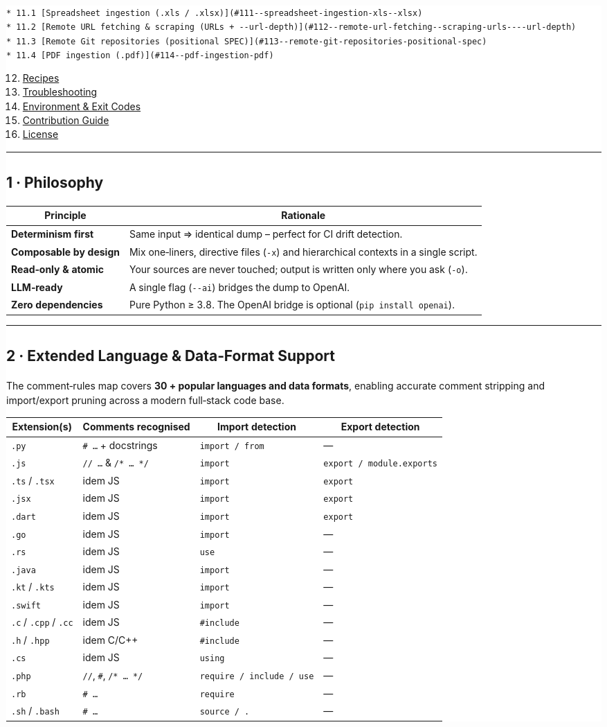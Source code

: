     * 11.1 [Spreadsheet ingestion (.xls / .xlsx)](#111--spreadsheet-ingestion-xls--xlsx)
    * 11.2 [Remote URL fetching & scraping (URLs + --url-depth)](#112--remote-url-fetching--scraping-urls----url-depth)
    * 11.3 [Remote Git repositories (positional SPEC)](#113--remote-git-repositories-positional-spec)
    * 11.4 [PDF ingestion (.pdf)](#114--pdf-ingestion-pdf)
12. [Recipes](#12--recipes)
13. [Troubleshooting](#13--troubleshooting)
14. [Environment & Exit Codes](#14--environment--exit-codes)
15. [Contribution Guide](#15--contribution-guide)
16. [License](#16--license)

---

## 1 · Philosophy

| Principle                | Rationale                                                                            |
|--------------------------|--------------------------------------------------------------------------------------|
| **Determinism first**    | Same input ⇒ identical dump – perfect for CI drift detection.                        |
| **Composable by design** | Mix one‑liners, directive files (`‑x`) and hierarchical contexts in a single script. |
| **Read‑only & atomic**   | Your sources are never touched; output is written only where you ask (`‑o`).         |
| **LLM‑ready**            | A single flag (`--ai`) bridges the dump to OpenAI.                                   |
| **Zero dependencies**    | Pure Python ≥ 3.8. The OpenAI bridge is optional (`pip install openai`).             |

---

## 2 · Extended Language & Data‑Format Support

The comment‑rules map covers **30 + popular languages and data formats**, enabling accurate comment stripping and
import/export pruning across a modern full‑stack code base.

| Extension(s)          | Comments recognised       | Import detection          | Export detection          |
|-----------------------|---------------------------|---------------------------|---------------------------|
| `.py`                 | `# …` + docstrings        | `import / from`           | —                         |
| `.js`                 | `// …` & `/* … */`        | `import`                  | `export / module.exports` |
| `.ts` / `.tsx`        | idem JS                   | `import`                  | `export`                  |
| `.jsx`                | idem JS                   | `import`                  | `export`                  |
| `.dart`               | idem JS                   | `import`                  | `export`                  |
| `.go`                 | idem JS                   | `import`                  | —                         |
| `.rs`                 | idem JS                   | `use`                     | —                         |
| `.java`               | idem JS                   | `import`                  | —                         |
| `.kt` / `.kts`        | idem JS                   | `import`                  | —                         |
| `.swift`              | idem JS                   | `import`                  | —                         |
| `.c` / `.cpp` / `.cc` | idem JS                   | `#include`                | —                         |
| `.h` / `.hpp`         | idem C/C++                | `#include`                | —                         |
| `.cs`                 | idem JS                   | `using`                   | —                         |
| `.php`                | `//`, `#`, `/* … */`      | `require / include / use` | —                         |
| `.rb`                 | `# …`                     | `require`                 | —                         |
| `.sh` / `.bash`       | `# …`                     | `source / .`              | —                         |
